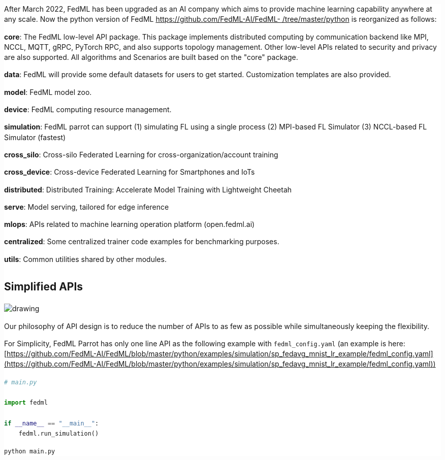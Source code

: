 After March 2022, FedML has been upgraded as an AI company which aims to provide machine learning capability anywhere at any scale. Now the python version of FedML [https://github.com/FedML-AI/FedML-
/tree/master/python](https://github.com/FedML-AI/FedML/tree/master/python) is reorganized as follows:

**core**: The FedML low-level API package. This package implements distributed computing by communication backend like MPI, NCCL, MQTT, gRPC, PyTorch RPC, and also supports topology management. 
Other low-level APIs related to security and privacy are also supported. All algorithms and Scenarios are built based on the "core" package.

**data**: FedML will provide some default datasets for users to get started. Customization templates are also provided.

**model**: FedML model zoo.

**device**: FedML computing resource management.

**simulation**: FedML parrot can support (1) simulating FL using a single process (2) MPI-based FL Simulator (3) NCCL-based FL Simulator (fastest)

**cross_silo**: Cross-silo Federated Learning for cross-organization/account training

**cross_device**: Cross-device Federated Learning for Smartphones and IoTs

**distributed**: Distributed Training: Accelerate Model Training with Lightweight Cheetah

**serve**: Model serving, tailored for edge inference

**mlops**: APIs related to machine learning operation platform (open.fedml.ai)

**centralized**: Some centralized trainer code examples for benchmarking purposes.

**utils**: Common utilities shared by other modules.

## Simplified APIs

<img src="doc/en/_static/image/apioverview.jpg" alt="drawing" style="width:60%;"/> 
<br />

Our philosophy of API design is to reduce the number of APIs to as few as possible while simultaneously keeping the flexibility.

For Simplicity, FedML Parrot has only one line API as the following example with `fedml_config.yaml` (an example is here: [https://github.com/FedML-AI/FedML/blob/master/python/examples/simulation/sp_fedavg_mnist_lr_example/fedml_config.yaml](https://github.com/FedML-AI/FedML/blob/master/python/examples/simulation/sp_fedavg_mnist_lr_example/fedml_config.yaml))

```Python
# main.py

import fedml

if __name__ == "__main__":
    fedml.run_simulation()
```
```
python main.py
```
